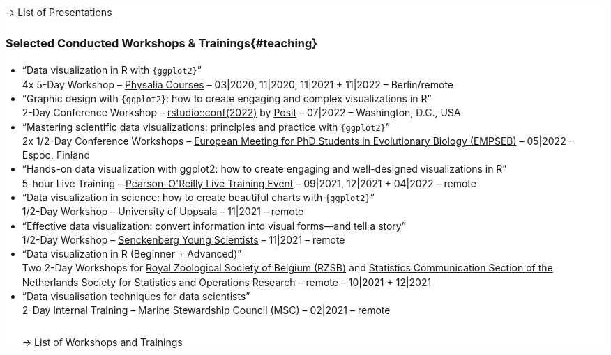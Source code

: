   <p style='margin-top:25px;'>&rarr; <a href="https://www.cedricscherer.com/top/portfolio/#talks">List of Presentations</a></p>

</ul>



### Selected Conducted Workshops & Trainings{#teaching}

<ul>
  
  <li class='about'>“Data visualization in R with <code>{ggplot2}</code>”<br>
  <span class='subline'>4x 5-Day Workshop – <a href="https://www.physalia-courses.org/">Physalia Courses</a> – 03|2020, 11|2020, 11|2021 + 11|2022 – Berlin/remote</span></li>

  <li class='about'>“Graphic design with <code>{ggplot2}</code>: how to create engaging and complex visualizations in R”<br>
  <span class='subline'>2-Day Conference Workshop – <a href='https://www.rstudio.com/conference/'>rstudio::conf(2022)</a> by <a href='https://posit.co/'>Posit</a> – 07|2022 – Washington, D.C., USA</span></li>

  <li class='about'>“Mastering scientific data visualizations: principles and practice with <code>{ggplot2}</code>”<br>
  <span class='subline'>2x 1/2-Day Conference Workshops – <a href='https://empseb.wordpress.com/'>European Meeting for PhD Students in Evolutionary Biology (EMPSEB)</a> – 05|2022 – Espoo, Finland</span></li>

  <li class='about'>“Hands-on data visualization with ggplot2: how to create engaging and well-designed visualizations in R”<br>
  <span class='subline'>5-hour Live Training – <a href='https://www.oreilly.com/live-events/'>Pearson–O'Reilly Live Training Event</a> – 09|2021, 12|2021 + 04|2022 – remote</span></li>

  <li class='about'>“Data visualization in science: how to create beautiful charts with <code>{ggplot2}</code>”<br>
  <span class='subline'>1/2-Day Workshop – <a href="https://www.uu.se/en">University of Uppsala</a> – 11|2021 – remote</span></li>

  <li class='about'>“Effective data visualization: convert information into visual forms—and tell a story”<br>
  <span class='subline'>1/2-Day Workshop –  <a href="https://www.senckenberg.de/en/science/young-scientists-2/">Senckenberg Young Scientists</a> – 11|2021 – remote</span></li>

  <li class='about'>“Data visualization in R (Beginner + Advanced)”<br>
  <span class='subline'>Two 2-Day Workshops for <a href="http://rbzs.be/workshops2021/">Royal Zoological Society of Belgium (RZSB)</a> and <a href="https://www.vvsor.nl/">Statistics Communication Section of the Netherlands Society for Statistics and Operations Research</a> – remote – 10|2021 + 12|2021</span></li>

  <li class='about'>“Data visualisation techniques for data scientists</code>”<br>
  <span class='subline'>2-Day Internal Training – <a href="https://www.msc.org/">Marine Stewardship Council (MSC)</a> – 02|2021 – remote</span></li>

  <p style='margin-top:25px;'>&rarr; <a href="https://www.cedricscherer.com/top/portfolio/#workshops">List of Workshops and Trainings</a></p>

</ul>

